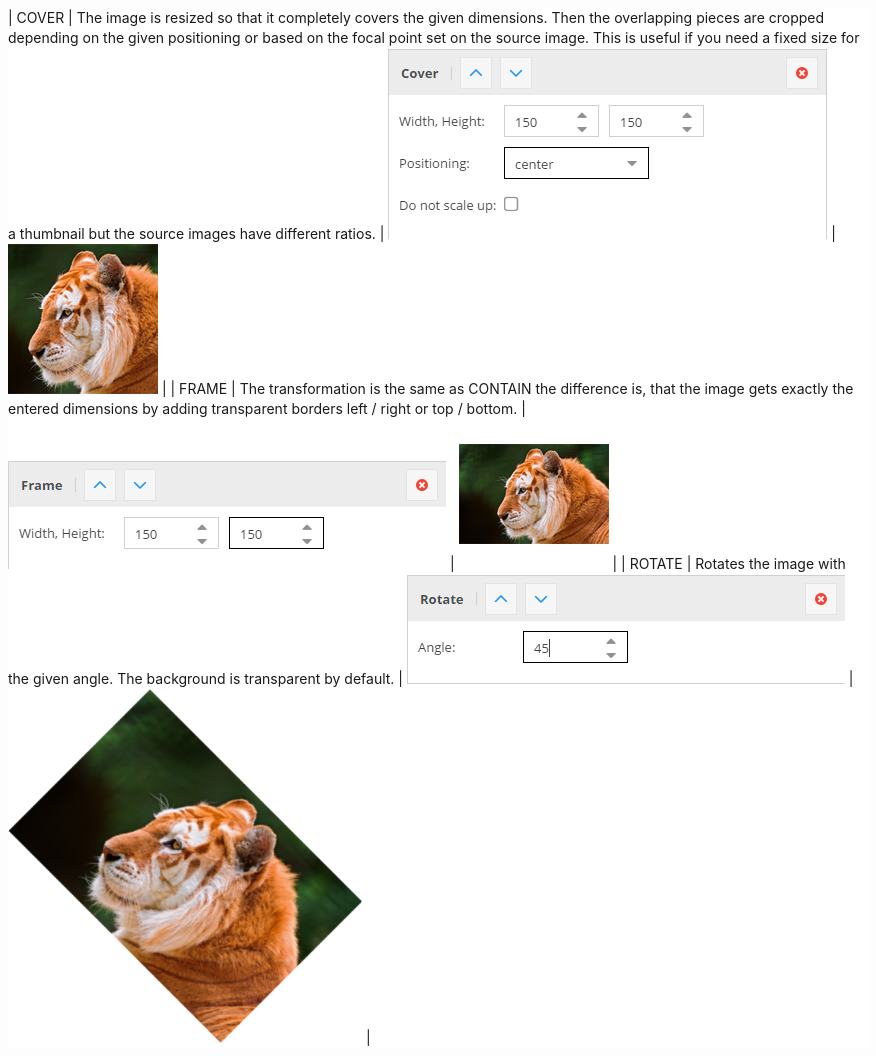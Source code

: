 | COVER | The image is resized so that it completely covers the given dimensions. Then the overlapping pieces are cropped depending on the given positioning or based on the focal point set on the source image. This is useful if you need a fixed size for a thumbnail but the source images have different ratios. |   ![Config Cover](../../img/thumbnails-config-cover.png) | ![Sample Cover](../../img/thumbnails-sample-cover.png) |
| FRAME | The transformation is the same as CONTAIN the difference is, that the image gets exactly the entered dimensions by adding transparent borders left / right or top / bottom. |   ![Config Frame](../../img/thumbnails-config-frame.png) | ![Sample Frame](../../img/thumbnails-sample-frame.png) |
| ROTATE | Rotates the image with the given angle. The background is transparent by default. |   ![Config Rotate](../../img/thumbnails-config-rotate.png) | ![Sample Rotate](../../img/thumbnails-sample-rotate.png) |